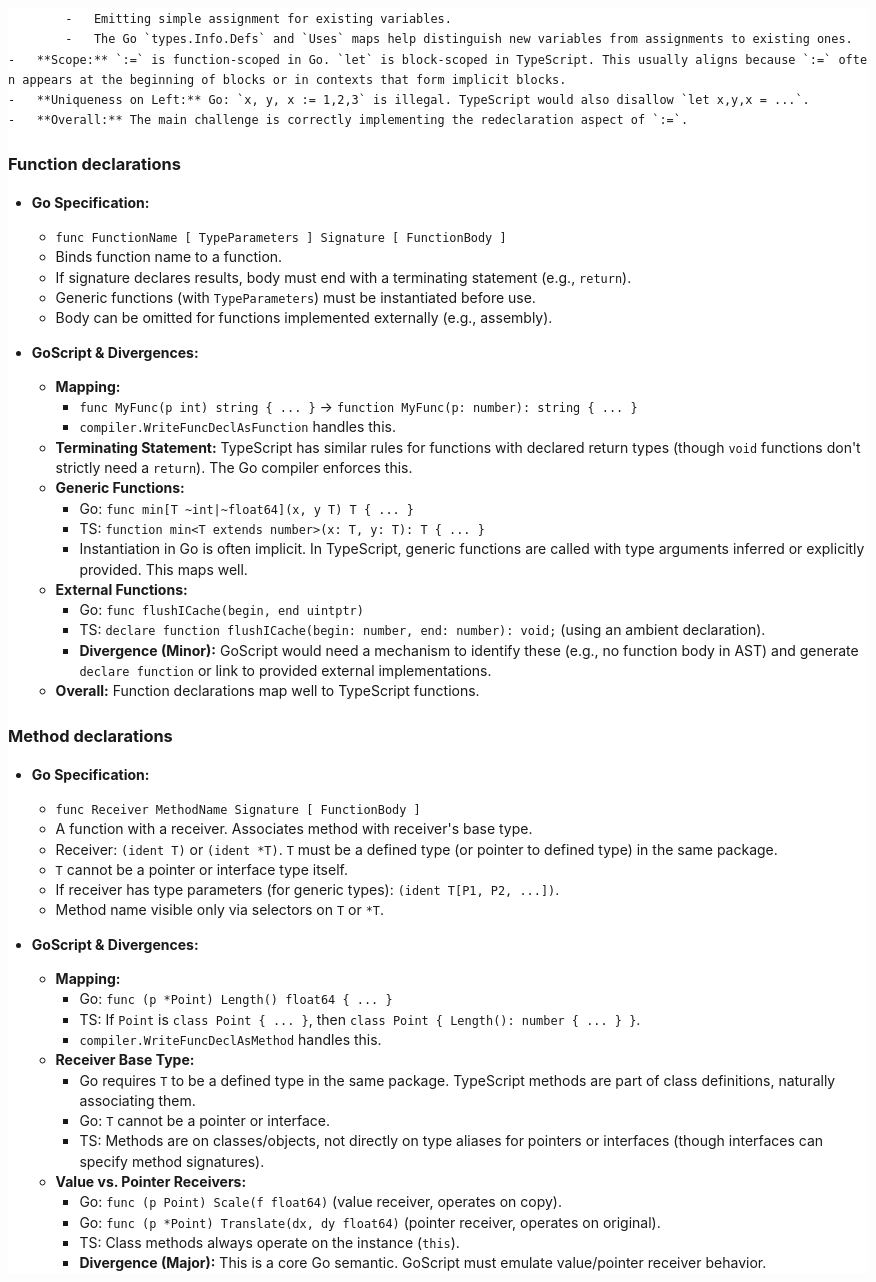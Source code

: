             -   Emitting simple assignment for existing variables.
            -   The Go `types.Info.Defs` and `Uses` maps help distinguish new variables from assignments to existing ones.
    -   **Scope:** `:=` is function-scoped in Go. `let` is block-scoped in TypeScript. This usually aligns because `:=` often appears at the beginning of blocks or in contexts that form implicit blocks.
    -   **Uniqueness on Left:** Go: `x, y, x := 1,2,3` is illegal. TypeScript would also disallow `let x,y,x = ...`.
    -   **Overall:** The main challenge is correctly implementing the redeclaration aspect of `:=`.

### Function declarations

-   **Go Specification:**
    -   `func FunctionName [ TypeParameters ] Signature [ FunctionBody ]`
    -   Binds function name to a function.
    -   If signature declares results, body must end with a terminating statement (e.g., `return`).
    -   Generic functions (with `TypeParameters`) must be instantiated before use.
    -   Body can be omitted for functions implemented externally (e.g., assembly).

-   **GoScript & Divergences:**
    -   **Mapping:**
        -   `func MyFunc(p int) string { ... }` -> `function MyFunc(p: number): string { ... }`
        -   `compiler.WriteFuncDeclAsFunction` handles this.
    -   **Terminating Statement:** TypeScript has similar rules for functions with declared return types (though `void` functions don't strictly need a `return`). The Go compiler enforces this.
    -   **Generic Functions:**
        -   Go: `func min[T ~int|~float64](x, y T) T { ... }`
        -   TS: `function min<T extends number>(x: T, y: T): T { ... }`
        -   Instantiation in Go is often implicit. In TypeScript, generic functions are called with type arguments inferred or explicitly provided. This maps well.
    -   **External Functions:**
        -   Go: `func flushICache(begin, end uintptr)`
        -   TS: `declare function flushICache(begin: number, end: number): void;` (using an ambient declaration).
        -   **Divergence (Minor):** GoScript would need a mechanism to identify these (e.g., no function body in AST) and generate `declare function` or link to provided external implementations.
    -   **Overall:** Function declarations map well to TypeScript functions.

### Method declarations

-   **Go Specification:**
    -   `func Receiver MethodName Signature [ FunctionBody ]`
    -   A function with a receiver. Associates method with receiver's base type.
    -   Receiver: `(ident T)` or `(ident *T)`. `T` must be a defined type (or pointer to defined type) in the same package.
    -   `T` cannot be a pointer or interface type itself.
    -   If receiver has type parameters (for generic types): `(ident T[P1, P2, ...])`.
    -   Method name visible only via selectors on `T` or `*T`.

-   **GoScript & Divergences:**
    -   **Mapping:**
        -   Go: `func (p *Point) Length() float64 { ... }`
        -   TS: If `Point` is `class Point { ... }`, then `class Point { Length(): number { ... } }`.
        -   `compiler.WriteFuncDeclAsMethod` handles this.
    -   **Receiver Base Type:**
        -   Go requires `T` to be a defined type in the same package. TypeScript methods are part of class definitions, naturally associating them.
        -   Go: `T` cannot be a pointer or interface.
        -   TS: Methods are on classes/objects, not directly on type aliases for pointers or interfaces (though interfaces can specify method signatures).
    -   **Value vs. Pointer Receivers:**
        -   Go: `func (p Point) Scale(f float64)` (value receiver, operates on copy).
        -   Go: `func (p *Point) Translate(dx, dy float64)` (pointer receiver, operates on original).
        -   TS: Class methods always operate on the instance (`this`).
        -   **Divergence (Major):** This is a core Go semantic. GoScript must emulate value/pointer receiver behavior.